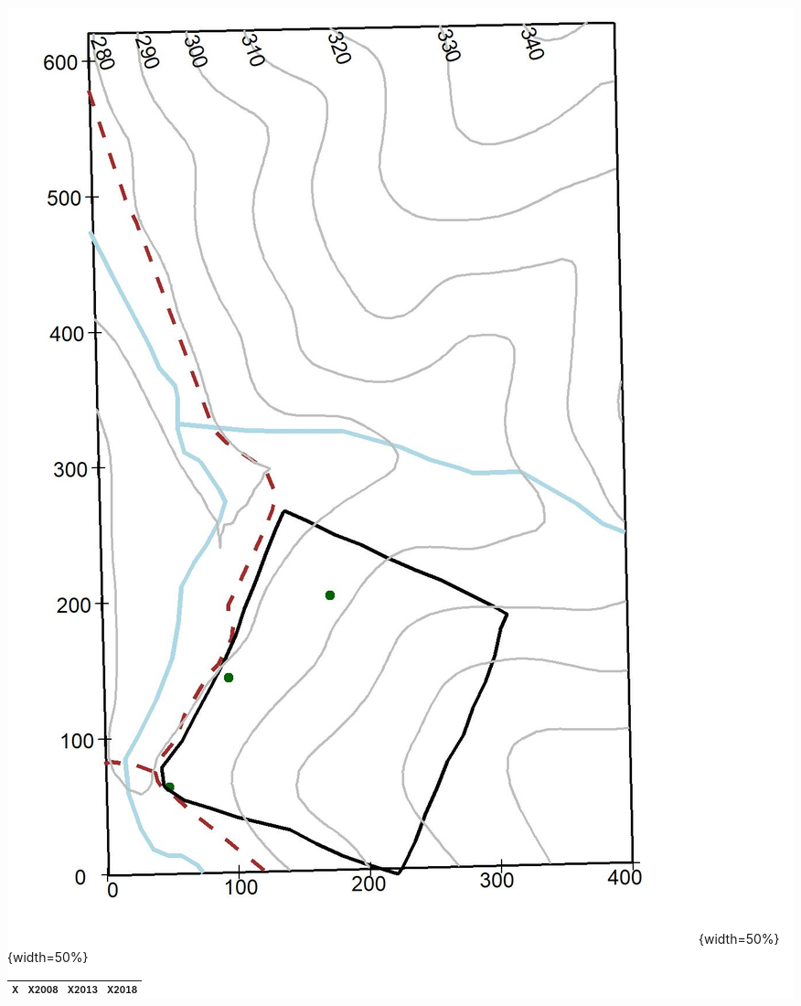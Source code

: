 ![ ](maps_figures_tables/ch_3_distribution_maps/viac.jpg){width=50%}![ ](maps_figures_tables/ch_3_US_range_maps/viburnum_acerifolium_map.html){width=50%}
<table class="table table table-striped" style="font-size: 10px; margin-left: auto; margin-right: auto; margin-left: auto; margin-right: auto;">
 <thead>
  <tr>
   <th style="text-align:left;"> X </th>
   <th style="text-align:right;"> X2008 </th>
   <th style="text-align:right;"> X2013 </th>
   <th style="text-align:right;"> X2018 </th>
  </tr>
 </thead>
<tbody>